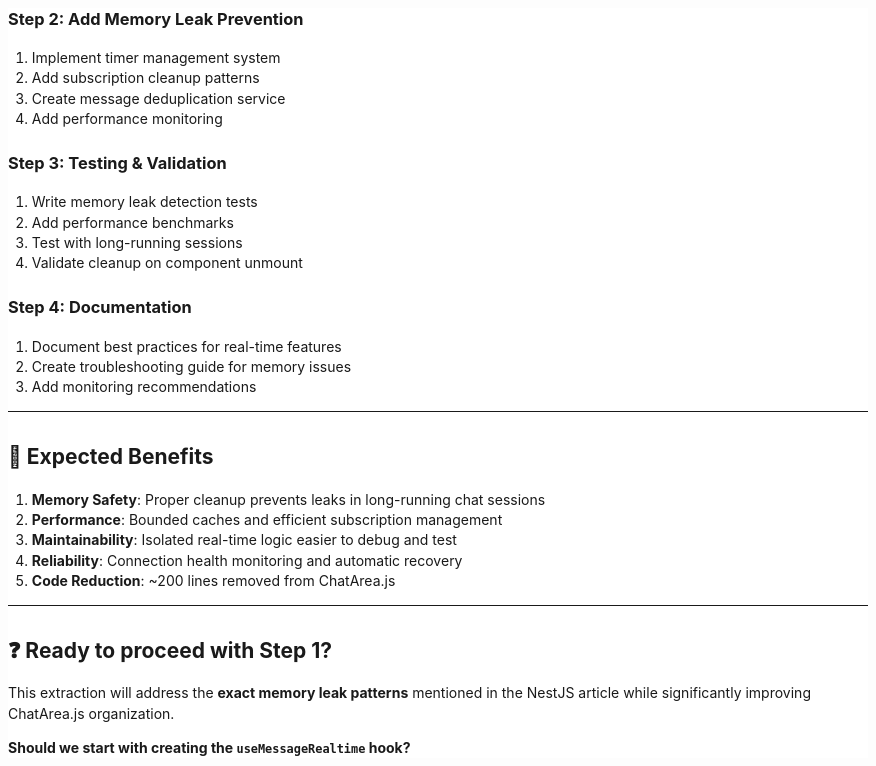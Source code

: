 ### **Step 2: Add Memory Leak Prevention**
1. Implement timer management system
2. Add subscription cleanup patterns
3. Create message deduplication service
4. Add performance monitoring

### **Step 3: Testing & Validation**
1. Write memory leak detection tests
2. Add performance benchmarks
3. Test with long-running sessions
4. Validate cleanup on component unmount

### **Step 4: Documentation**
1. Document best practices for real-time features
2. Create troubleshooting guide for memory issues
3. Add monitoring recommendations

---

## 🎯 **Expected Benefits**

1. **Memory Safety**: Proper cleanup prevents leaks in long-running chat sessions
2. **Performance**: Bounded caches and efficient subscription management
3. **Maintainability**: Isolated real-time logic easier to debug and test
4. **Reliability**: Connection health monitoring and automatic recovery
5. **Code Reduction**: ~200 lines removed from ChatArea.js

---

## ❓ **Ready to proceed with Step 1?**

This extraction will address the **exact memory leak patterns** mentioned in the NestJS article while significantly improving ChatArea.js organization.

**Should we start with creating the `useMessageRealtime` hook?**